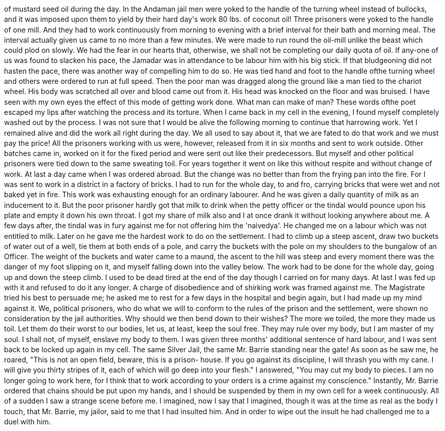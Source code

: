 of mustard seed oil during the day. In the Andaman jail men were yoked to the handle of the turning wheel instead of bullocks, and it was imposed upon them to yield by their hard day's work 80 lbs. of coconut oil! Three prisoners were yoked to the handle of one mill. And they had to work continuously from morning to evening with a brief interval for their bath and morning meal. The interval actually given us came to no more than a few minutes. We were made to run round the oil-mill unlike the beast which could plod on slowly. We had the fear in our hearts that, otherwise, we shall not be completing our daily quota of oil. If any-one of us was found to slacken his pace, the Jamadar was in attendance to be labour him with his big stick. If that bludgeoning did not hasten the pace, there was another way of compelling him to do so. He was tied hand and foot to the handle ofthe turning wheel and others were ordered to run at full speed. Then the poor man was dragged along the ground like a man tied to the chariot wheel. His body was scratched all over and blood came out from it. His head was knocked on the floor and was bruised. I have seen with my own eyes the effect of this mode of getting work done. What man can make of man? These words ofthe poet escaped my lips after watching the process and its torture. When I came back in my cell in the evening, I found myself completely washed out by the process. I was not sure that I would be alive the following morning to continue that harrowing work. Yet I remained alive and did the work all right during the day. We all used to say about it, that we are fated to do that work and we must pay the price! All the prisoners working with us were, however, released from it in six months and sent to work outside. Other batches came in, worked on it for the fixed period and were sent out like their predecessors. But myself and other political prisoners were tied down to the same sweating toil. For years together it went on like this without respite and without change of work. At last a day came when I was ordered abroad. But the change was no better than from the frying pan into the fire. For I was sent to work in a district in a factory of bricks. I had to run for the whole day, to and fro, carrying bricks that were wet and not baked yet in fire. This work was exhausting enough for an ordinary labourer. And he was given a daily quantity of milk as an inducement to it. But the poor prisoner hardly got that milk to drink when the petty officer or the tindal would pounce upon his plate and empty it down his own throat. I got my share of milk also and I at once drank it without looking anywhere about me. A few days after, the tindal was in fury against me for not offering him the 'naivedya'. He changed me on a labour which was not entitled to milk. Later on he gave me the hardest work to do on the settlement. I had to climb up a steep ascent, draw two buckets of water out of a well, tie them at both ends of a pole, and carry the buckets with the pole on my shoulders to the bungalow of an Officer. The weight of the buckets and water came to a maund, the ascent to the hill was steep and every moment there was the danger of my foot slipping on it, and myself falling down into the valley below. The work had to be done for the whole day, going up and down the steep climb. I used to be dead tired at the end of the day though I carried on for many days. At last I was fed up with it and refused to do it any longer. A charge of disobedience and of shirking work was framed against me. The Magistrate tried his best to persuade me; he asked me to rest for a few days in the hospital and begin again, but I had made up my mind against it. We, political prisoners, who do what we will to conform to the rules of the prison and the settlement, were shown no consideration by the jail authorities. Why should we then bend down to their wishes? The more we toiled, the more they made us toil. Let them do their worst to our bodies, let us, at least, keep the soul free. They may rule over my body, but I am master of my soul. I shall not, of myself, enslave my body to them. I was given three months' additional sentence of hard labour, and I was sent back to be locked up again in my cell. The same Silver Jail, the same Mr. Barrie standing near the gate! As soon as he saw me, he roared, "This is not an open field, beware, this is a prison- house. If you go against its discipline, I will thrash you with my cane. I will give you thirty stripes of it, each of which will go deep into your flesh." I answered, "You may cut my body to pieces. I am no longer going to work here, for I think that to work according to your orders is a crime against my conscience." Instantly, Mr. Barrie ordered that chains should be put upon my hands, and I should be suspended by them in my own cell for a week continuously. All of a sudden I saw a strange scene before me. I imagined, now I say that I imagined, though it was at the time as real as the body I touch, that Mr. Barrie, my jailor, said to me that I had insulted him. And in order to wipe out the insult he had challenged me to a duel with him.

